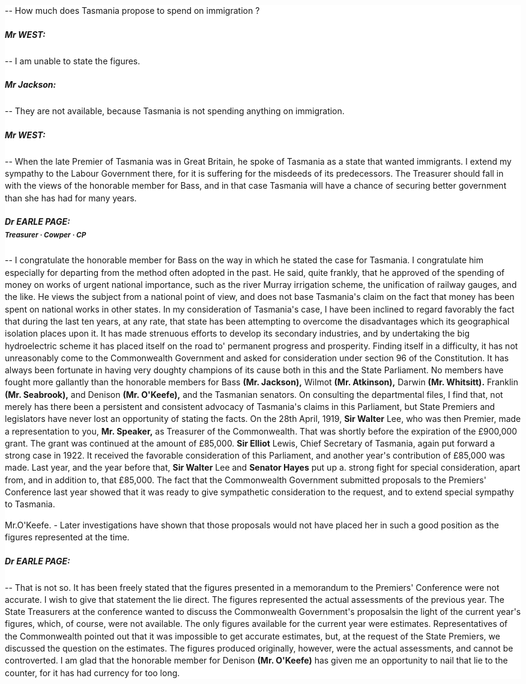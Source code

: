 -- How much does Tasmania propose to spend on immigration ? 

##### Mr WEST:

-- I am unable to state the figures. 

##### Mr Jackson:

-- They are not available, because Tasmania is not spending anything on immigration. 

##### Mr WEST:

-- When the late Premier of Tasmania was in Great Britain, he  spoke  of Tasmania as a state that wanted immigrants. I extend my sympathy to the Labour Government there, for it is suffering for the misdeeds of its predecessors. The Treasurer should fall in with the views of the honorable member for Bass, and in that case Tasmania will have a chance of securing better government than she has had for many years. 

##### Dr EARLE PAGE:<br><small class="text-muted">Treasurer &middot; Cowper &middot; CP</small>

-- I congratulate the honorable member for Bass on the way in which he stated the case for Tasmania. I congratulate him especially for departing from the method often adopted in the past. He said, quite frankly, that he approved of the spending of money on works of urgent national importance, such as the river Murray irrigation scheme, the unification of railway gauges, and the like. He views the subject from a national point of view, and does not base Tasmania's claim on the fact that money has been spent on national works in other states. In my consideration of Tasmania's case, I have been inclined to regard favorably the fact that during the last ten years, at any rate, that state has been attempting to overcome the disadvantages which its geographical isolation places upon it. It has made strenuous efforts to develop its secondary industries, and by undertaking the big hydroelectric scheme it has placed itself on the road to' permanent progress and prosperity. Finding itself in a difficulty, it has not unreasonably come to the Commonwealth Government and asked for consideration under section 96 of the Constitution. It has always been fortunate in having very doughty champions of its cause both in this and the State Parliament. No members have fought more gallantly than the honorable members for Bass  **(Mr. Jackson),**  Wilmot  **(Mr. Atkinson),**  Darwin  **(Mr. Whitsitt).**  Franklin  **(Mr. Seabrook),**  and Denison  **(Mr. O'Keefe),**  and the Tasmanian senators. On consulting the departmental files, I find that, not merely has there been a persistent and consistent advocacy of Tasmania's claims in this Parliament, but State Premiers and legislators have never lost an opportunity of stating the facts. On the 28th April, 1919,  **Sir Walter**  Lee, who was then Premier, made a representation to you,  **Mr. Speaker,**  as Treasurer of the Commonwealth. That was shortly before the expiration of the £900,000 grant. The grant was continued at the amount of £85,000.  **Sir Elliot**  Lewis, Chief Secretary of Tasmania, again put forward a strong case in 1922. It received the favorable consideration of this Parliament, and another year's contribution of £85,000 was made. Last year, and the year before that,  **Sir Walter**  Lee and  **Senator Hayes**  put up a. strong fight for special consideration, apart from, and in addition to, that £85,000. The fact that the Commonwealth Government submitted proposals to the Premiers' Conference last year showed that it was ready to give sympathetic consideration to the request, and to extend special sympathy to Tasmania. 

Mr.O'Keefe. - Later investigations have shown that those proposals would not have placed her in such a good position as the figures represented at the time. 

##### Dr EARLE PAGE:

-- That is not so. It has been freely stated that the figures presented in a memorandum to the Premiers' Conference were not accurate. I wish to give that statement the lie direct. The figures represented the actual assessments of the previous year. The State Treasurers at the conference wanted to discuss the Commonwealth Government's proposalsin the light of the current year's figures, which, of course, were not available. The only figures available for the current year were estimates. Representatives of the Commonwealth pointed out that it was impossible to get accurate estimates, but, at the request of the State Premiers, we discussed the question on the estimates. The figures produced originally, however, were the actual assessments, and cannot be controverted. I am glad that the honorable member for Denison  **(Mr. O'Keefe)**  has given me an opportunity to nail that lie to the counter, for it has had currency for too long. 
